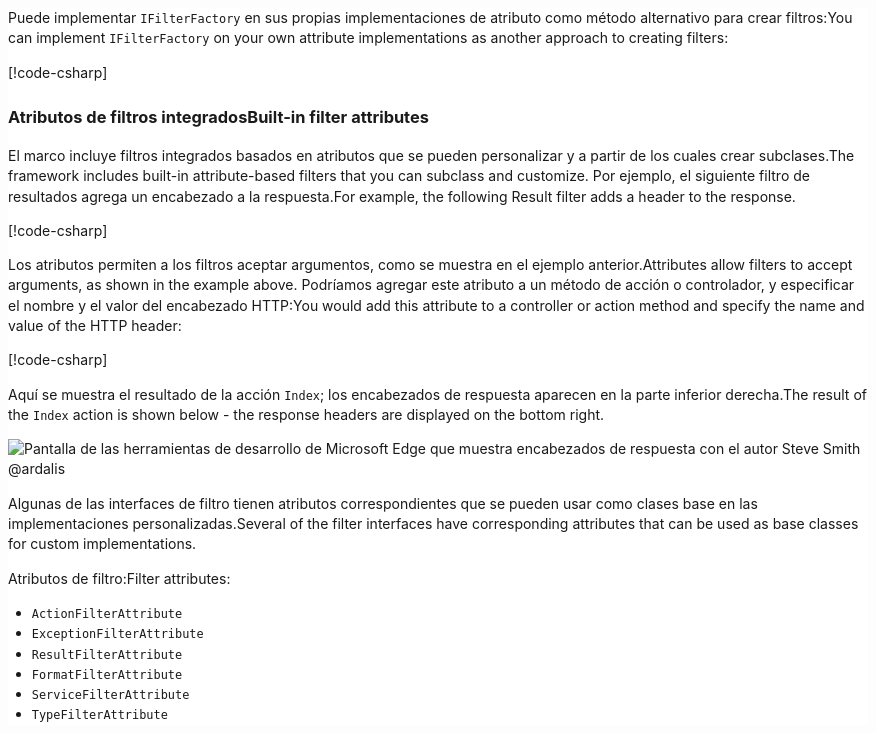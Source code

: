 <span data-ttu-id="d1dd0-157">Puede implementar `IFilterFactory` en sus propias implementaciones de atributo como método alternativo para crear filtros:</span><span class="sxs-lookup"><span data-stu-id="d1dd0-157">You can implement `IFilterFactory` on your own attribute implementations as another approach to creating filters:</span></span>

[!code-csharp[](./filters/sample/src/FiltersSample/Filters/AddHeaderWithFactoryAttribute.cs?name=snippet_IFilterFactory&highlight=1,4,5,6,7)]

### <a name="built-in-filter-attributes"></a><span data-ttu-id="d1dd0-158">Atributos de filtros integrados</span><span class="sxs-lookup"><span data-stu-id="d1dd0-158">Built-in filter attributes</span></span>

<span data-ttu-id="d1dd0-159">El marco incluye filtros integrados basados en atributos que se pueden personalizar y a partir de los cuales crear subclases.</span><span class="sxs-lookup"><span data-stu-id="d1dd0-159">The framework includes built-in attribute-based filters that you can subclass and customize.</span></span> <span data-ttu-id="d1dd0-160">Por ejemplo, el siguiente filtro de resultados agrega un encabezado a la respuesta.</span><span class="sxs-lookup"><span data-stu-id="d1dd0-160">For example, the following Result filter adds a header to the response.</span></span>

<a name="add-header-attribute"></a>

[!code-csharp[](./filters/sample/src/FiltersSample/Filters/AddHeaderAttribute.cs?highlight=5,16)]

<span data-ttu-id="d1dd0-161">Los atributos permiten a los filtros aceptar argumentos, como se muestra en el ejemplo anterior.</span><span class="sxs-lookup"><span data-stu-id="d1dd0-161">Attributes allow filters to accept arguments, as shown in the example above.</span></span> <span data-ttu-id="d1dd0-162">Podríamos agregar este atributo a un método de acción o controlador, y especificar el nombre y el valor del encabezado HTTP:</span><span class="sxs-lookup"><span data-stu-id="d1dd0-162">You would add this attribute to a controller or action method and specify the name and value of the HTTP header:</span></span>

[!code-csharp[](./filters/sample/src/FiltersSample/Controllers/SampleController.cs?name=snippet_AddHeader&highlight=1)]

<span data-ttu-id="d1dd0-163">Aquí se muestra el resultado de la acción `Index`; los encabezados de respuesta aparecen en la parte inferior derecha.</span><span class="sxs-lookup"><span data-stu-id="d1dd0-163">The result of the `Index` action is shown below - the response headers are displayed on the bottom right.</span></span>

![Pantalla de las herramientas de desarrollo de Microsoft Edge que muestra encabezados de respuesta con el autor Steve Smith @ardalis](filters/_static/add-header.png)

<span data-ttu-id="d1dd0-165">Algunas de las interfaces de filtro tienen atributos correspondientes que se pueden usar como clases base en las implementaciones personalizadas.</span><span class="sxs-lookup"><span data-stu-id="d1dd0-165">Several of the filter interfaces have corresponding attributes that can be used as base classes for custom implementations.</span></span>

<span data-ttu-id="d1dd0-166">Atributos de filtro:</span><span class="sxs-lookup"><span data-stu-id="d1dd0-166">Filter attributes:</span></span>

* `ActionFilterAttribute`
* `ExceptionFilterAttribute`
* `ResultFilterAttribute`
* `FormatFilterAttribute`
* `ServiceFilterAttribute`
* `TypeFilterAttribute`
